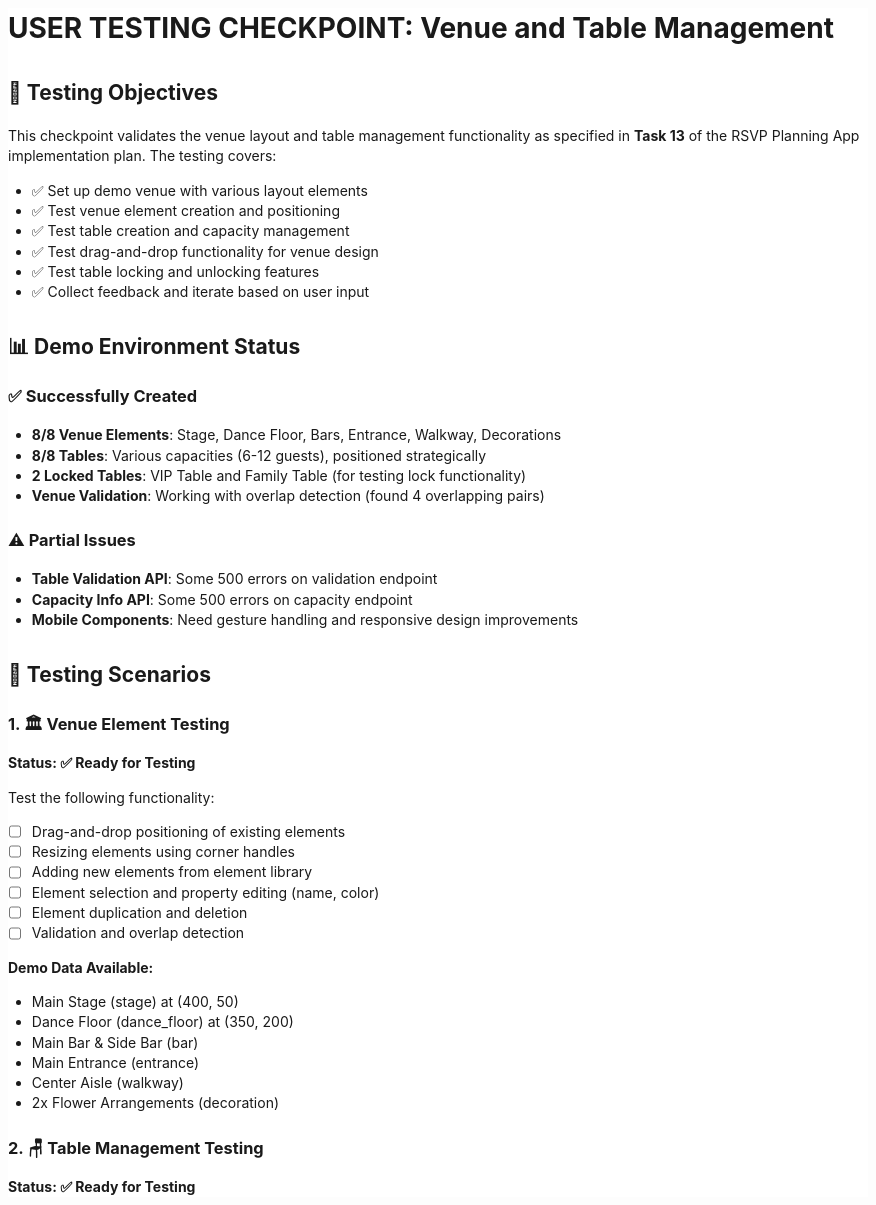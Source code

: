 # USER TESTING CHECKPOINT: Venue and Table Management

## 🎯 Testing Objectives

This checkpoint validates the venue layout and table management functionality as specified in **Task 13** of the RSVP Planning App implementation plan. The testing covers:

- ✅ Set up demo venue with various layout elements
- ✅ Test venue element creation and positioning  
- ✅ Test table creation and capacity management
- ✅ Test drag-and-drop functionality for venue design
- ✅ Test table locking and unlocking features
- ✅ Collect feedback and iterate based on user input

## 📊 Demo Environment Status

### ✅ Successfully Created
- **8/8 Venue Elements**: Stage, Dance Floor, Bars, Entrance, Walkway, Decorations
- **8/8 Tables**: Various capacities (6-12 guests), positioned strategically
- **2 Locked Tables**: VIP Table and Family Table (for testing lock functionality)
- **Venue Validation**: Working with overlap detection (found 4 overlapping pairs)

### ⚠️ Partial Issues
- **Table Validation API**: Some 500 errors on validation endpoint
- **Capacity Info API**: Some 500 errors on capacity endpoint
- **Mobile Components**: Need gesture handling and responsive design improvements

## 🧪 Testing Scenarios

### 1. 🏛️ Venue Element Testing
**Status: ✅ Ready for Testing**

Test the following functionality:
- [ ] Drag-and-drop positioning of existing elements
- [ ] Resizing elements using corner handles
- [ ] Adding new elements from element library
- [ ] Element selection and property editing (name, color)
- [ ] Element duplication and deletion
- [ ] Validation and overlap detection

**Demo Data Available:**
- Main Stage (stage) at (400, 50)
- Dance Floor (dance_floor) at (350, 200)  
- Main Bar & Side Bar (bar)
- Main Entrance (entrance)
- Center Aisle (walkway)
- 2x Flower Arrangements (decoration)

### 2. 🪑 Table Management Testing
**Status: ✅ Ready for Testing**

